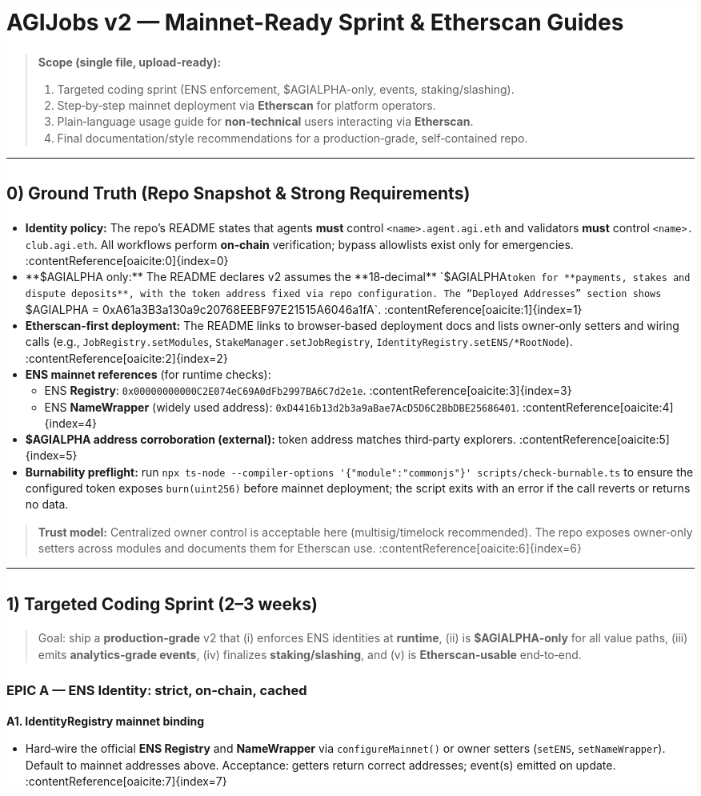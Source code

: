 # AGIJobs v2 — Mainnet-Ready Sprint & Etherscan Guides

> **Scope (single file, upload-ready):**
>
> 1. Targeted coding sprint (ENS enforcement, $AGIALPHA-only, events, staking/slashing).
> 2. Step‑by‑step mainnet deployment via **Etherscan** for platform operators.
> 3. Plain‑language usage guide for **non‑technical** users interacting via **Etherscan**.
> 4. Final documentation/style recommendations for a production‑grade, self‑contained repo.

---

## 0) Ground Truth (Repo Snapshot & Strong Requirements)

- **Identity policy:** The repo’s README states that agents **must** control `<name>.agent.agi.eth` and validators **must** control `<name>.club.agi.eth`. All workflows perform **on‑chain** verification; bypass allowlists exist only for emergencies. :contentReference[oaicite:0]{index=0}
- **$AGIALPHA only:** The README declares v2 assumes the **18‑decimal** `$AGIALPHA` token for **payments, stakes and dispute deposits**, with the token address fixed via repo configuration. The “Deployed Addresses” section shows `$AGIALPHA = 0xA61a3B3a130a9c20768EEBF97E21515A6046a1fA`. :contentReference[oaicite:1]{index=1}
- **Etherscan‑first deployment:** The README links to browser‑based deployment docs and lists owner‑only setters and wiring calls (e.g., `JobRegistry.setModules`, `StakeManager.setJobRegistry`, `IdentityRegistry.setENS/*RootNode`). :contentReference[oaicite:2]{index=2}
- **ENS mainnet references** (for runtime checks):
  - ENS **Registry**: `0x00000000000C2E074eC69A0dFb2997BA6C7d2e1e`. :contentReference[oaicite:3]{index=3}
  - ENS **NameWrapper** (widely used address): `0xD4416b13d2b3a9aBae7AcD5D6C2BbDBE25686401`. :contentReference[oaicite:4]{index=4}
- **$AGIALPHA address corroboration (external):** token address matches third‑party explorers. :contentReference[oaicite:5]{index=5}
- **Burnability preflight:** run `npx ts-node --compiler-options '{"module":"commonjs"}' scripts/check-burnable.ts` to ensure the configured token exposes `burn(uint256)` before mainnet deployment; the script exits with an error if the call reverts or returns no data.

> **Trust model:** Centralized owner control is acceptable here (multisig/timelock recommended). The repo exposes owner‑only setters across modules and documents them for Etherscan use. :contentReference[oaicite:6]{index=6}

---

## 1) Targeted Coding Sprint (2–3 weeks)

> Goal: ship a **production‑grade** v2 that (i) enforces ENS identities at **runtime**, (ii) is **$AGIALPHA‑only** for all value paths, (iii) emits **analytics‑grade events**, (iv) finalizes **staking/slashing**, and (v) is **Etherscan‑usable** end‑to‑end.

### EPIC A — ENS Identity: strict, on‑chain, cached

**A1. IdentityRegistry mainnet binding**

- Hard‑wire the official **ENS Registry** and **NameWrapper** via `configureMainnet()` or owner setters (`setENS`, `setNameWrapper`). Default to mainnet addresses above. Acceptance: getters return correct addresses; event(s) emitted on update. :contentReference[oaicite:7]{index=7}
